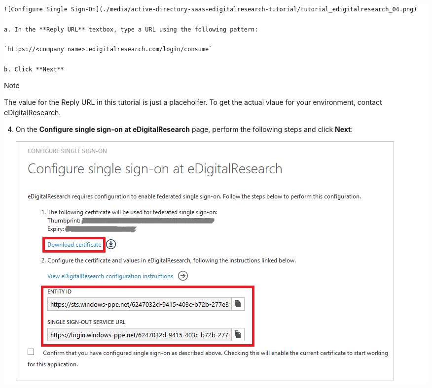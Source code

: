     ![Configure Single Sign-On](./media/active-directory-saas-edigitalresearch-tutorial/tutorial_edigitalresearch_04.png)
   
    a. In the **Reply URL** textbox, type a URL using the following pattern:
   
    `https://<company name>.edigitalresearch.com/login/consume`
   
    b. Click **Next**
   
   > [!NOTE]
   > The value for the Reply URL in this tutorial is just a placeholfer. To get the actual vlaue for your environment, contact eDigitalResearch.
   > 
   > 
4. On the **Configure single sign-on at eDigitalResearch** page, perform the following steps and click **Next**:
   
    ![Configure Single Sign-On](./media/active-directory-saas-edigitalresearch-tutorial/tutorial_edigitalresearch_05.png)
   

[1]: ./media/active-directory-saas-edigitalresearch-tutorial/tutorial_general_01.png
[2]: ./media/active-directory-saas-edigitalresearch-tutorial/tutorial_general_02.png
[3]: ./media/active-directory-saas-edigitalresearch-tutorial/tutorial_general_03.png
[4]: ./media/active-directory-saas-edigitalresearch-tutorial/tutorial_general_04.png
[6]: ./media/active-directory-saas-edigitalresearch-tutorial/tutorial_general_05.png
[10]: ./media/active-directory-saas-edigitalresearch-tutorial/tutorial_general_06.png
[11]: ./media/active-directory-saas-edigitalresearch-tutorial/tutorial_general_07.png
[20]: ./media/active-directory-saas-edigitalresearch-tutorial/tutorial_general_100.png
[200]: ./media/active-directory-saas-edigitalresearch-tutorial/tutorial_general_200.png
[201]: ./media/active-directory-saas-edigitalresearch-tutorial/tutorial_general_201.png
[203]: ./media/active-directory-saas-edigitalresearch-tutorial/tutorial_general_203.png
[204]: ./media/active-directory-saas-edigitalresearch-tutorial/tutorial_general_204.png
[205]: ./media/active-directory-saas-edigitalresearch-tutorial/tutorial_general_205.png